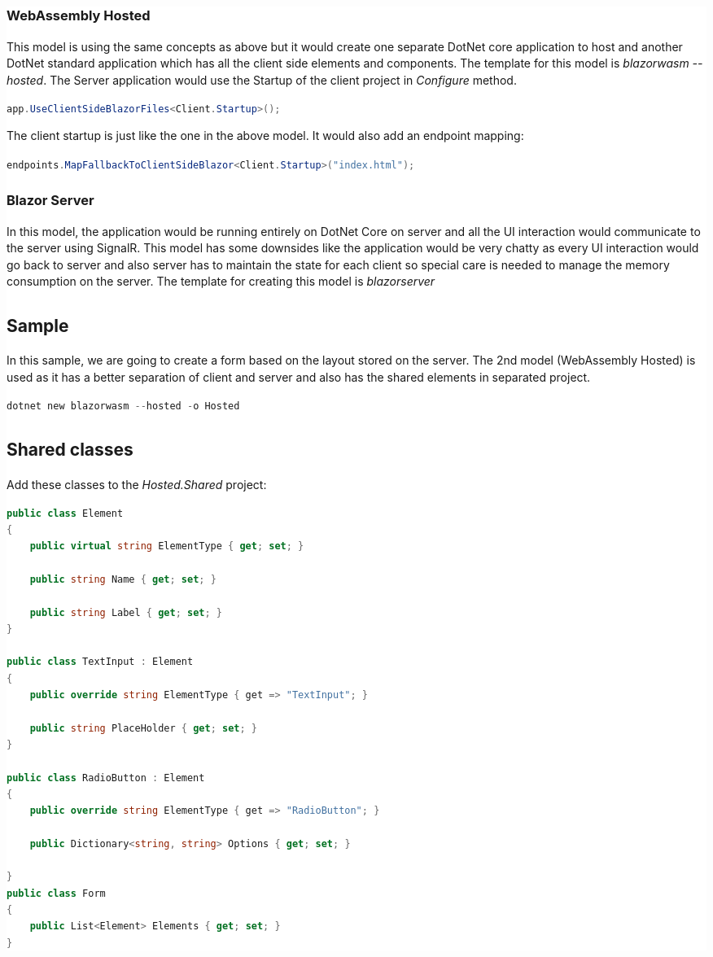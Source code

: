 ### WebAssembly Hosted
  This model is using the same concepts as above but it would create one separate DotNet core application to host and another DotNet standard application which has all the client side elements and components. 
The template for this model is *blazorwasm --hosted*.
The Server application would use the Startup of the client project in *Configure* method.
```csharp
app.UseClientSideBlazorFiles<Client.Startup>();
```
The client startup is just like the one in the above model. It would also add an endpoint mapping:
```csharp
endpoints.MapFallbackToClientSideBlazor<Client.Startup>("index.html");
```

### Blazor Server
  In this model, the application would be running entirely on DotNet Core on server and all the UI interaction would communicate to the server using SignalR. This model has some downsides like the application would be very chatty as every UI interaction would go back to server and also server has to maintain the state for each client so special care is needed to manage the memory consumption on the server.
The template for creating this model is *blazorserver*

## Sample
In this sample, we are going to create a form based on the layout stored on the server. The 2nd model (WebAssembly Hosted) is used as it has a better separation of client and server and also has the shared elements in separated project.

```powershell
dotnet new blazorwasm --hosted -o Hosted
```
## Shared classes
Add these classes to the *Hosted.Shared* project:
```csharp
public class Element
{
    public virtual string ElementType { get; set; }

    public string Name { get; set; }

    public string Label { get; set; }
}

public class TextInput : Element
{
    public override string ElementType { get => "TextInput"; }

    public string PlaceHolder { get; set; }
}

public class RadioButton : Element
{
    public override string ElementType { get => "RadioButton"; }

    public Dictionary<string, string> Options { get; set; }

}
public class Form
{
    public List<Element> Elements { get; set; }
}
```
